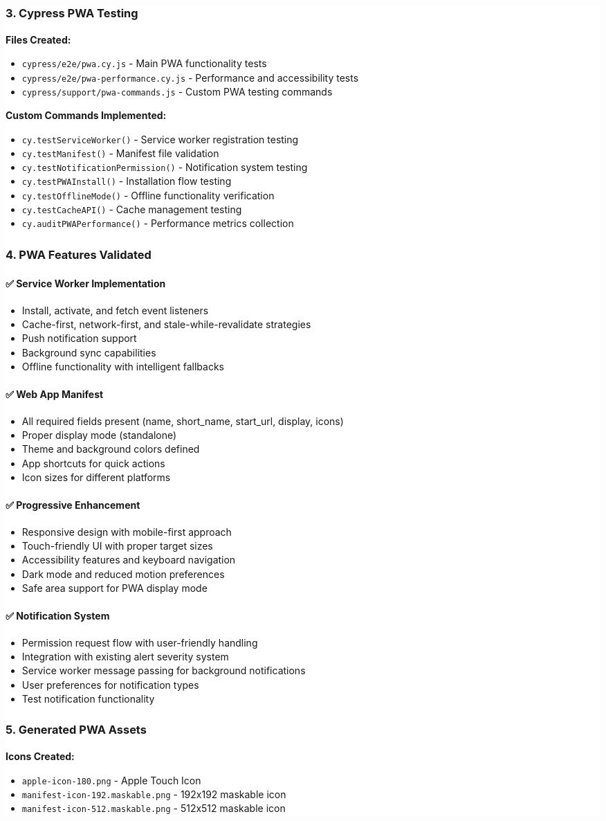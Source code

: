 ### 3. Cypress PWA Testing

**Files Created:**
- `cypress/e2e/pwa.cy.js` - Main PWA functionality tests
- `cypress/e2e/pwa-performance.cy.js` - Performance and accessibility tests
- `cypress/support/pwa-commands.js` - Custom PWA testing commands

**Custom Commands Implemented:**
- `cy.testServiceWorker()` - Service worker registration testing
- `cy.testManifest()` - Manifest file validation
- `cy.testNotificationPermission()` - Notification system testing
- `cy.testPWAInstall()` - Installation flow testing
- `cy.testOfflineMode()` - Offline functionality verification
- `cy.testCacheAPI()` - Cache management testing
- `cy.auditPWAPerformance()` - Performance metrics collection

### 4. PWA Features Validated

#### ✅ Service Worker Implementation
- Install, activate, and fetch event listeners
- Cache-first, network-first, and stale-while-revalidate strategies
- Push notification support
- Background sync capabilities
- Offline functionality with intelligent fallbacks

#### ✅ Web App Manifest
- All required fields present (name, short_name, start_url, display, icons)
- Proper display mode (standalone)
- Theme and background colors defined
- App shortcuts for quick actions
- Icon sizes for different platforms

#### ✅ Progressive Enhancement
- Responsive design with mobile-first approach
- Touch-friendly UI with proper target sizes
- Accessibility features and keyboard navigation
- Dark mode and reduced motion preferences
- Safe area support for PWA display mode

#### ✅ Notification System
- Permission request flow with user-friendly handling
- Integration with existing alert severity system
- Service worker message passing for background notifications
- User preferences for notification types
- Test notification functionality

### 5. Generated PWA Assets

**Icons Created:**
- `apple-icon-180.png` - Apple Touch Icon
- `manifest-icon-192.maskable.png` - 192x192 maskable icon
- `manifest-icon-512.maskable.png` - 512x512 maskable icon
